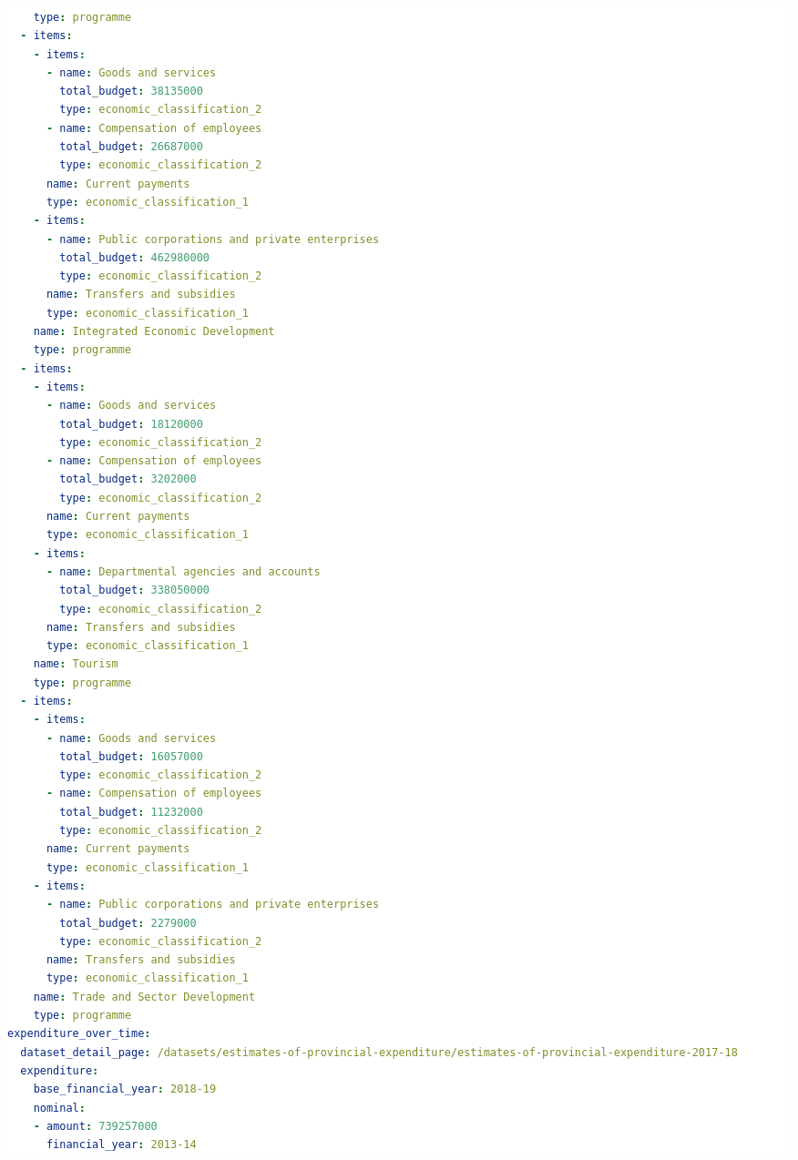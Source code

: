 ```yaml
    type: programme
  - items:
    - items:
      - name: Goods and services
        total_budget: 38135000
        type: economic_classification_2
      - name: Compensation of employees
        total_budget: 26687000
        type: economic_classification_2
      name: Current payments
      type: economic_classification_1
    - items:
      - name: Public corporations and private enterprises
        total_budget: 462980000
        type: economic_classification_2
      name: Transfers and subsidies
      type: economic_classification_1
    name: Integrated Economic Development
    type: programme
  - items:
    - items:
      - name: Goods and services
        total_budget: 18120000
        type: economic_classification_2
      - name: Compensation of employees
        total_budget: 3202000
        type: economic_classification_2
      name: Current payments
      type: economic_classification_1
    - items:
      - name: Departmental agencies and accounts
        total_budget: 338050000
        type: economic_classification_2
      name: Transfers and subsidies
      type: economic_classification_1
    name: Tourism
    type: programme
  - items:
    - items:
      - name: Goods and services
        total_budget: 16057000
        type: economic_classification_2
      - name: Compensation of employees
        total_budget: 11232000
        type: economic_classification_2
      name: Current payments
      type: economic_classification_1
    - items:
      - name: Public corporations and private enterprises
        total_budget: 2279000
        type: economic_classification_2
      name: Transfers and subsidies
      type: economic_classification_1
    name: Trade and Sector Development
    type: programme
expenditure_over_time:
  dataset_detail_page: /datasets/estimates-of-provincial-expenditure/estimates-of-provincial-expenditure-2017-18
  expenditure:
    base_financial_year: 2018-19
    nominal:
    - amount: 739257000
      financial_year: 2013-14
```